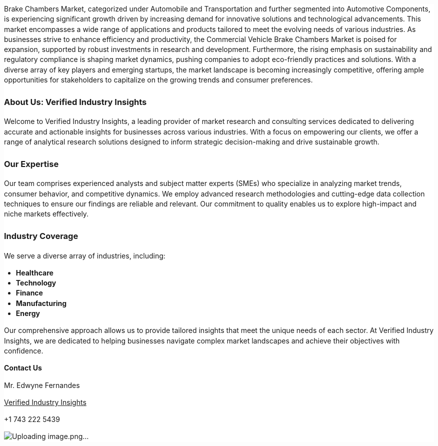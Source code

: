 Brake Chambers Market, categorized under Automobile and Transportation and further segmented into Automotive Components, is experiencing significant growth driven by increasing demand for innovative solutions and technological advancements. This market encompasses a wide range of applications and products tailored to meet the evolving needs of various industries. As businesses strive to enhance efficiency and productivity, the Commercial Vehicle Brake Chambers Market is poised for expansion, supported by robust investments in research and development. Furthermore, the rising emphasis on sustainability and regulatory compliance is shaping market dynamics, pushing companies to adopt eco-friendly practices and solutions. With a diverse array of key players and emerging startups, the market landscape is becoming increasingly competitive, offering ample opportunities for stakeholders to capitalize on the growing trends and consumer preferences.</p><h3>About Us: Verified Industry Insights</h3><p>Welcome to Verified Industry Insights, a leading provider of market research and consulting services dedicated to delivering accurate and actionable insights for businesses across various industries. With a focus on empowering our clients, we offer a range of analytical research solutions designed to inform strategic decision-making and drive sustainable growth.</p><h3>Our Expertise</h3><p>Our team comprises experienced analysts and subject matter experts (SMEs) who specialize in analyzing market trends, consumer behavior, and competitive dynamics. We employ advanced research methodologies and cutting-edge data collection techniques to ensure our findings are reliable and relevant. Our commitment to quality enables us to explore high-impact and niche markets effectively.</p><h3>Industry Coverage</h3><p>We serve a diverse array of industries, including:</p><ul><li><strong>Healthcare</strong></li><li><strong>Technology</strong></li><li><strong>Finance</strong></li><li><strong>Manufacturing</strong></li><li><strong>Energy</strong></li></ul><p>Our comprehensive approach allows us to provide tailored insights that meet the unique needs of each sector. At Verified Industry Insights, we are dedicated to helping businesses navigate complex market landscapes and achieve their objectives with confidence.</p><p><strong>Contact Us</strong></p><p>Mr. Edwyne Fernandes</p><p><a href="https://www.verifiedindustryinsights.com/">Verified Industry Insights</a></p><p>+1 743 222 5439</p>
![Uploading image.png…]()
